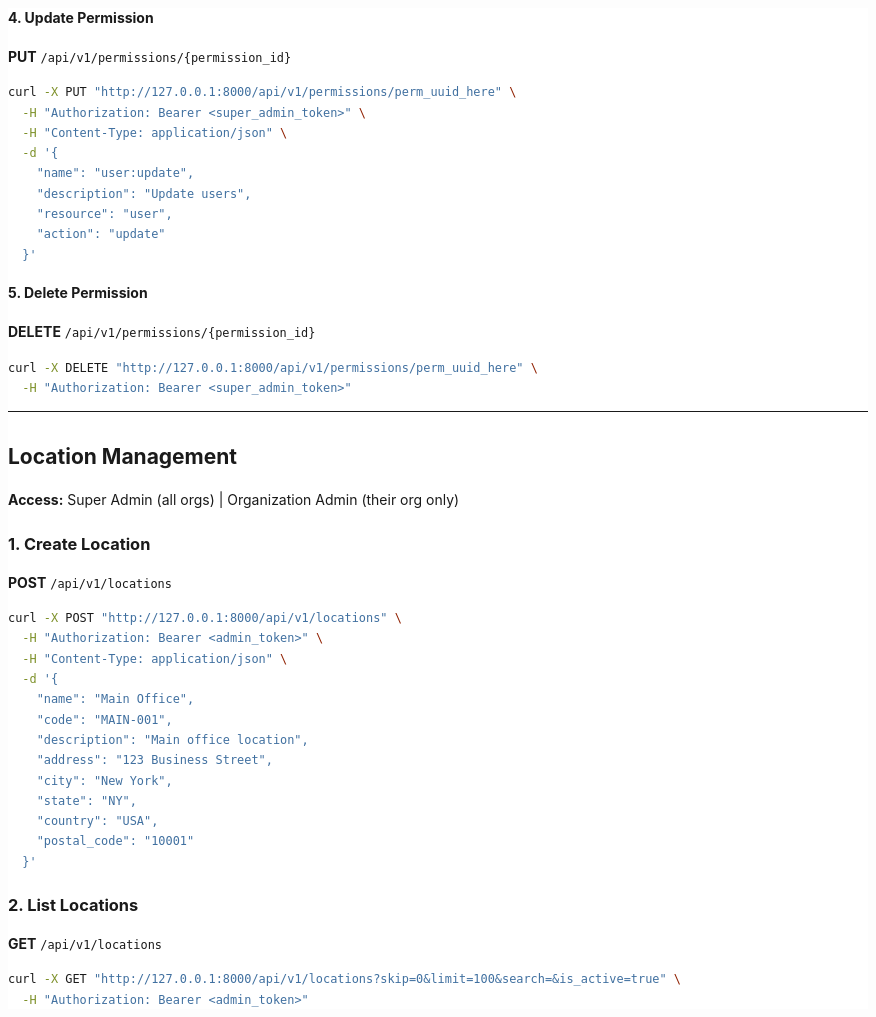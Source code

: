 #### 4. Update Permission
**PUT** `/api/v1/permissions/{permission_id}`

```bash
curl -X PUT "http://127.0.0.1:8000/api/v1/permissions/perm_uuid_here" \
  -H "Authorization: Bearer <super_admin_token>" \
  -H "Content-Type: application/json" \
  -d '{
    "name": "user:update",
    "description": "Update users",
    "resource": "user",
    "action": "update"
  }'
```

#### 5. Delete Permission
**DELETE** `/api/v1/permissions/{permission_id}`

```bash
curl -X DELETE "http://127.0.0.1:8000/api/v1/permissions/perm_uuid_here" \
  -H "Authorization: Bearer <super_admin_token>"
```

---

## Location Management
**Access:** Super Admin (all orgs) | Organization Admin (their org only)

### 1. Create Location
**POST** `/api/v1/locations`

```bash
curl -X POST "http://127.0.0.1:8000/api/v1/locations" \
  -H "Authorization: Bearer <admin_token>" \
  -H "Content-Type: application/json" \
  -d '{
    "name": "Main Office",
    "code": "MAIN-001",
    "description": "Main office location",
    "address": "123 Business Street",
    "city": "New York",
    "state": "NY",
    "country": "USA",
    "postal_code": "10001"
  }'
```

### 2. List Locations
**GET** `/api/v1/locations`

```bash
curl -X GET "http://127.0.0.1:8000/api/v1/locations?skip=0&limit=100&search=&is_active=true" \
  -H "Authorization: Bearer <admin_token>"
```

